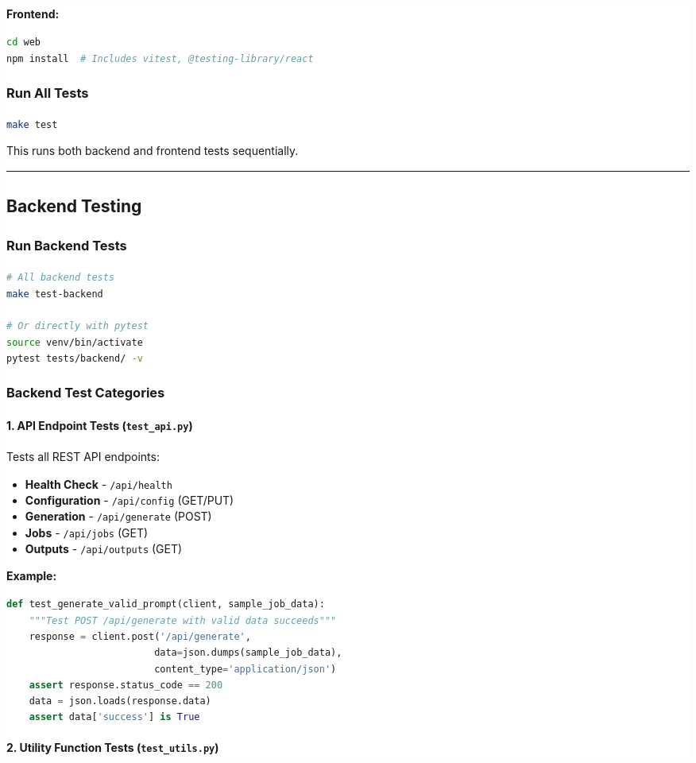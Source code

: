 **Frontend:**
```bash
cd web
npm install  # Includes vitest, @testing-library/react
```

### Run All Tests

```bash
make test
```

This runs both backend and frontend tests sequentially.

---

## Backend Testing

### Run Backend Tests

```bash
# All backend tests
make test-backend

# Or directly with pytest
source venv/bin/activate
pytest tests/backend/ -v
```

### Backend Test Categories

#### 1. API Endpoint Tests (`test_api.py`)

Tests all REST API endpoints:

- **Health Check** - `/api/health`
- **Configuration** - `/api/config` (GET/PUT)
- **Generation** - `/api/generate` (POST)
- **Jobs** - `/api/jobs` (GET)
- **Outputs** - `/api/outputs` (GET)

**Example:**
```python
def test_generate_valid_prompt(client, sample_job_data):
    """Test POST /api/generate with valid data succeeds"""
    response = client.post('/api/generate',
                          data=json.dumps(sample_job_data),
                          content_type='application/json')
    assert response.status_code == 200
    data = json.loads(response.data)
    assert data['success'] is True
```

#### 2. Utility Function Tests (`test_utils.py`)
